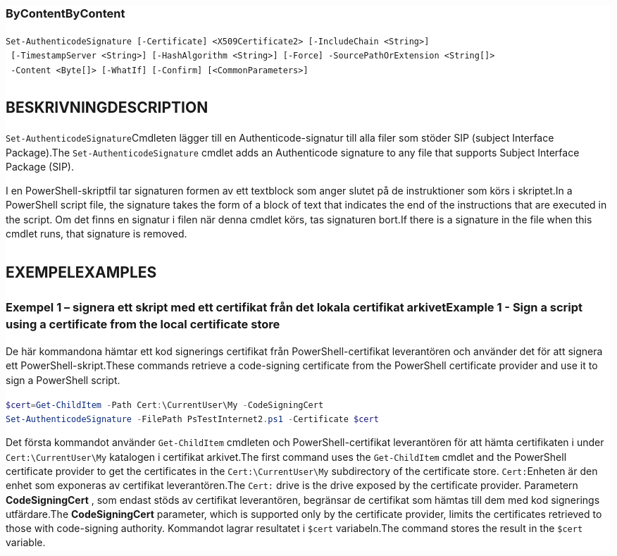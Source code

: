 ### <span data-ttu-id="e8ab5-108">ByContent</span><span class="sxs-lookup"><span data-stu-id="e8ab5-108">ByContent</span></span>

```
Set-AuthenticodeSignature [-Certificate] <X509Certificate2> [-IncludeChain <String>]
 [-TimestampServer <String>] [-HashAlgorithm <String>] [-Force] -SourcePathOrExtension <String[]>
 -Content <Byte[]> [-WhatIf] [-Confirm] [<CommonParameters>]
```

## <span data-ttu-id="e8ab5-109">BESKRIVNING</span><span class="sxs-lookup"><span data-stu-id="e8ab5-109">DESCRIPTION</span></span>

<span data-ttu-id="e8ab5-110">`Set-AuthenticodeSignature`Cmdleten lägger till en Authenticode-signatur till alla filer som stöder SIP (subject Interface Package).</span><span class="sxs-lookup"><span data-stu-id="e8ab5-110">The `Set-AuthenticodeSignature` cmdlet adds an Authenticode signature to any file that supports Subject Interface Package (SIP).</span></span>

<span data-ttu-id="e8ab5-111">I en PowerShell-skriptfil tar signaturen formen av ett textblock som anger slutet på de instruktioner som körs i skriptet.</span><span class="sxs-lookup"><span data-stu-id="e8ab5-111">In a PowerShell script file, the signature takes the form of a block of text that indicates the end of the instructions that are executed in the script.</span></span> <span data-ttu-id="e8ab5-112">Om det finns en signatur i filen när denna cmdlet körs, tas signaturen bort.</span><span class="sxs-lookup"><span data-stu-id="e8ab5-112">If there is a signature in the file when this cmdlet runs, that signature is removed.</span></span>

## <span data-ttu-id="e8ab5-113">EXEMPEL</span><span class="sxs-lookup"><span data-stu-id="e8ab5-113">EXAMPLES</span></span>

### <span data-ttu-id="e8ab5-114">Exempel 1 – signera ett skript med ett certifikat från det lokala certifikat arkivet</span><span class="sxs-lookup"><span data-stu-id="e8ab5-114">Example 1 - Sign a script using a certificate from the local certificate store</span></span>

<span data-ttu-id="e8ab5-115">De här kommandona hämtar ett kod signerings certifikat från PowerShell-certifikat leverantören och använder det för att signera ett PowerShell-skript.</span><span class="sxs-lookup"><span data-stu-id="e8ab5-115">These commands retrieve a code-signing certificate from the PowerShell certificate provider and use it to sign a PowerShell script.</span></span>

```powershell
$cert=Get-ChildItem -Path Cert:\CurrentUser\My -CodeSigningCert
Set-AuthenticodeSignature -FilePath PsTestInternet2.ps1 -Certificate $cert
```

<span data-ttu-id="e8ab5-116">Det första kommandot använder `Get-ChildItem` cmdleten och PowerShell-certifikat leverantören för att hämta certifikaten i under `Cert:\CurrentUser\My` katalogen i certifikat arkivet.</span><span class="sxs-lookup"><span data-stu-id="e8ab5-116">The first command uses the `Get-ChildItem` cmdlet and the PowerShell certificate provider to get the certificates in the `Cert:\CurrentUser\My` subdirectory of the certificate store.</span></span> <span data-ttu-id="e8ab5-117">`Cert:`Enheten är den enhet som exponeras av certifikat leverantören.</span><span class="sxs-lookup"><span data-stu-id="e8ab5-117">The `Cert:` drive is the drive exposed by the certificate provider.</span></span> <span data-ttu-id="e8ab5-118">Parametern **CodeSigningCert** , som endast stöds av certifikat leverantören, begränsar de certifikat som hämtas till dem med kod signerings utfärdare.</span><span class="sxs-lookup"><span data-stu-id="e8ab5-118">The **CodeSigningCert** parameter, which is supported only by the certificate provider, limits the certificates retrieved to those with code-signing authority.</span></span> <span data-ttu-id="e8ab5-119">Kommandot lagrar resultatet i `$cert` variabeln.</span><span class="sxs-lookup"><span data-stu-id="e8ab5-119">The command stores the result in the `$cert` variable.</span></span>
